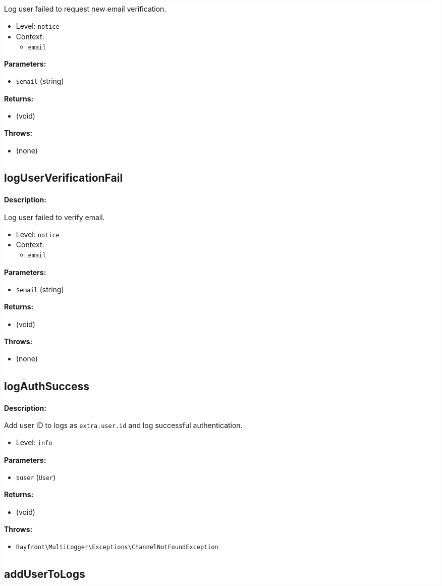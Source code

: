 Log user failed to request new email verification.

- Level: `notice`
- Context:
  - `email`

**Parameters:**

- `$email` (string)

**Returns:**

- (void)

**Throws:**

- (none)

## logUserVerificationFail

**Description:**

Log user failed to verify email.

- Level: `notice`
- Context:
  - `email`

**Parameters:**

- `$email` (string)

**Returns:**

- (void)

**Throws:**

- (none)

## logAuthSuccess

**Description:**

Add user ID to logs as `extra.user.id` and log successful authentication.

- Level: `info`

**Parameters:**

- `$user` (`User`)

**Returns:**

- (void)

**Throws:**

- `Bayfront\MultiLogger\Exceptions\ChannelNotFoundException`

## addUserToLogs
